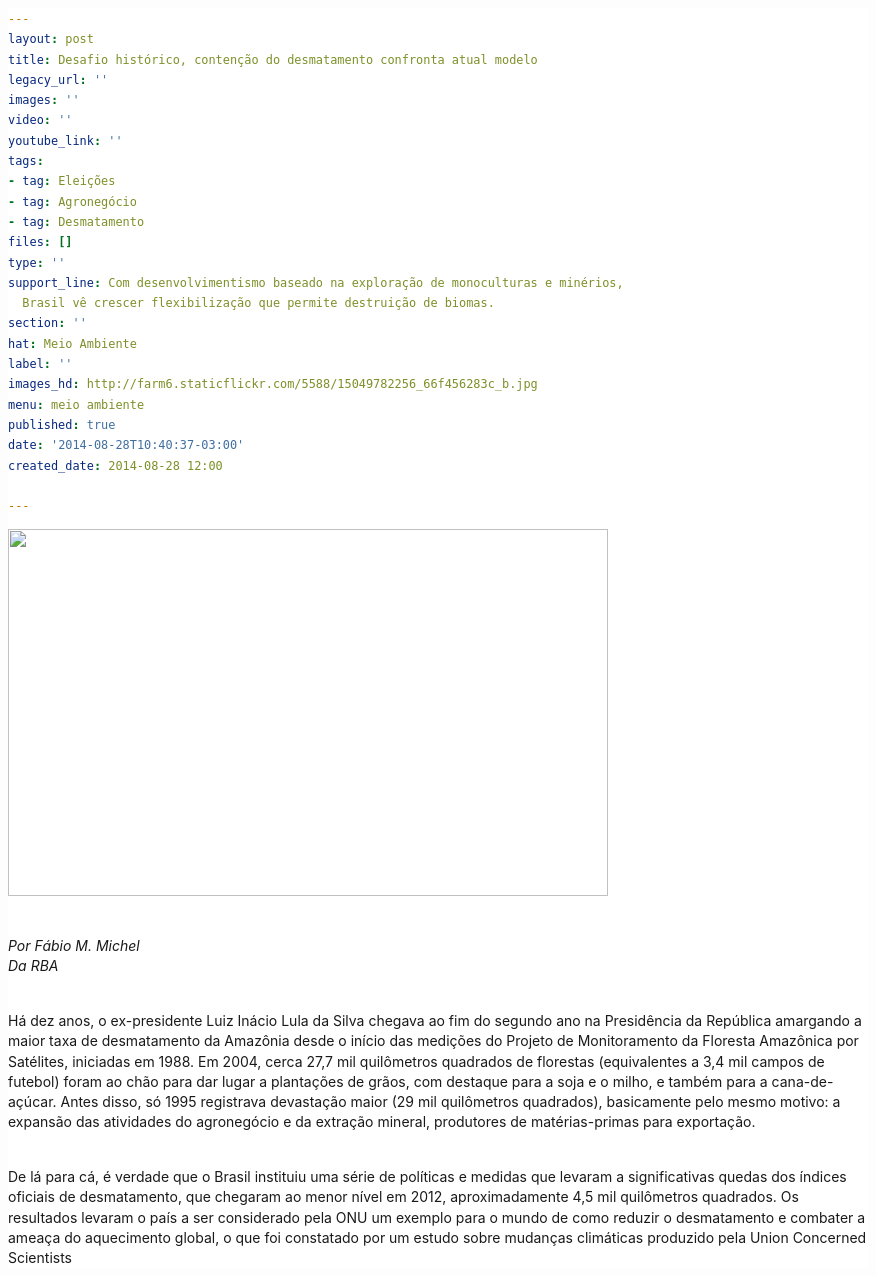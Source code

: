 ```yaml
---
layout: post
title: Desafio histórico, contenção do desmatamento confronta atual modelo
legacy_url: ''
images: ''
video: ''
youtube_link: ''
tags:
- tag: Eleições
- tag: Agronegócio
- tag: Desmatamento
files: []
type: ''
support_line: Com desenvolvimentismo baseado na exploração de monoculturas e minérios,
  Brasil vê crescer flexibilização que permite destruição de biomas.
section: ''
hat: Meio Ambiente
label: ''
images_hd: http://farm6.staticflickr.com/5588/15049782256_66f456283c_b.jpg
menu: meio ambiente
published: true
date: '2014-08-28T10:40:37-03:00'
created_date: 2014-08-28 12:00

---
```

<p><img alt="" height="367" src="http://farm6.staticflickr.com/5588/15049782256_66f456283c_b.jpg" width="600" /></p>

<p><br />
<em>Por F&aacute;bio M. Michel<br />
Da RBA</em></p>

<p><br />
H&aacute; dez anos, o ex-presidente Luiz In&aacute;cio Lula da Silva chegava ao fim do segundo ano na Presid&ecirc;ncia da Rep&uacute;blica amargando a maior taxa de desmatamento da Amaz&ocirc;nia desde o in&iacute;cio das medi&ccedil;&otilde;es do Projeto de Monitoramento da Floresta Amaz&ocirc;nica por Sat&eacute;lites, iniciadas em 1988. Em 2004, cerca 27,7 mil quil&ocirc;metros quadrados de florestas (equivalentes a 3,4 mil campos de futebol) foram ao ch&atilde;o para dar lugar a planta&ccedil;&otilde;es de gr&atilde;os, com destaque para a soja e o milho, e tamb&eacute;m para a cana-de-a&ccedil;&uacute;car. Antes disso, s&oacute; 1995 registrava devasta&ccedil;&atilde;o maior (29 mil quil&ocirc;metros quadrados), basicamente pelo mesmo motivo: a expans&atilde;o das atividades do agroneg&oacute;cio e da extra&ccedil;&atilde;o mineral, produtores de mat&eacute;rias-primas para exporta&ccedil;&atilde;o.</p>

<p><br />
De l&aacute; para c&aacute;, &eacute; verdade que o Brasil instituiu uma s&eacute;rie de pol&iacute;ticas e medidas que levaram a significativas quedas dos &iacute;ndices oficiais de desmatamento, que chegaram ao menor n&iacute;vel em 2012, aproximadamente 4,5 mil quil&ocirc;metros quadrados. Os resultados levaram o pa&iacute;s a ser considerado pela ONU um exemplo para o mundo de como reduzir o desmatamento e combater a amea&ccedil;a do aquecimento global, o que foi constatado por um estudo sobre mudan&ccedil;as clim&aacute;ticas produzido pela Union Concerned Scientists</p>
